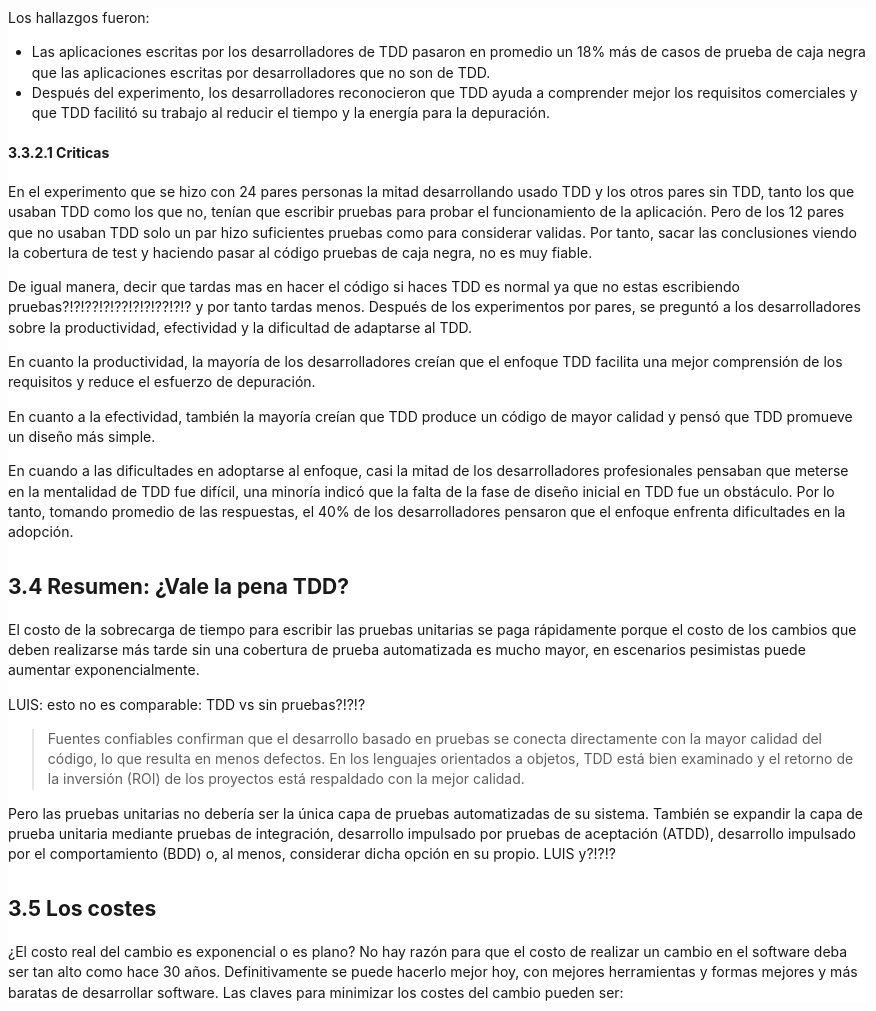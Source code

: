Los hallazgos fueron:
- Las aplicaciones escritas por los desarrolladores de TDD pasaron en promedio un 18% más de casos de prueba de caja negra que las aplicaciones escritas por desarrolladores que no son de TDD.
- Después del experimento, los desarrolladores reconocieron que TDD ayuda a comprender mejor los requisitos comerciales y que TDD facilitó su trabajo al reducir el tiempo y la energía para la depuración.

#### 3.3.2.1 Criticas
En el experimento que se hizo con 24 pares personas la mitad desarrollando usado TDD y los otros pares sin TDD, tanto los que usaban TDD como los que no, tenían que escribir pruebas para probar el funcionamiento de la aplicación. Pero de los 12 pares que no usaban TDD solo un par hizo suficientes pruebas como para considerar validas. Por tanto, sacar las conclusiones viendo la cobertura de test y haciendo pasar al código pruebas de caja negra, no es muy fiable. 

De igual manera, decir que tardas mas en hacer el código si haces TDD es normal ya que no estas escribiendo pruebas?!?!??!?!??!?!?!??!?!? y por tanto tardas menos. Después de los experimentos por pares, se preguntó a los desarrolladores sobre la productividad, efectividad y la dificultad de adaptarse al TDD. 

En cuanto la productividad, la mayoría de los desarrolladores creían que el enfoque TDD facilita una mejor comprensión de los requisitos y reduce el esfuerzo de depuración. 

En cuanto a la efectividad, también la mayoría creían que TDD produce un código de mayor calidad y pensó que TDD promueve un diseño más simple. 

En cuando a las dificultades en adoptarse al enfoque, casi la mitad de los desarrolladores profesionales pensaban que meterse en la mentalidad de TDD fue difícil, una minoría indicó que la falta de la fase de diseño inicial en TDD fue un obstáculo. Por lo tanto, tomando promedio de las respuestas, el 40% de los desarrolladores pensaron que el enfoque enfrenta dificultades en la adopción.


## 3.4 Resumen: ¿Vale la pena TDD?
El costo de la sobrecarga de tiempo para escribir las pruebas unitarias se paga rápidamente porque el costo de los cambios que deben realizarse más tarde sin una cobertura de prueba automatizada es mucho mayor, en escenarios pesimistas puede aumentar exponencialmente. 

LUIS: esto no es comparable: TDD vs sin pruebas?!?!?

> Fuentes confiables confirman que el desarrollo basado en pruebas se conecta directamente con la mayor calidad del código, lo que resulta en menos defectos. En los lenguajes orientados a objetos, TDD está bien examinado y el retorno de la inversión (ROI) de los proyectos está respaldado con la mejor calidad.

Pero las pruebas unitarias no debería ser la única capa de pruebas automatizadas de su sistema. También se expandir la capa de prueba unitaria mediante pruebas de integración, desarrollo impulsado por pruebas de aceptación (ATDD), desarrollo impulsado por el comportamiento (BDD) o, al menos, considerar dicha opción en su propio.
LUIS y?!?!?

## 3.5 Los costes
¿El costo real del cambio es exponencial o es plano? 
No hay razón para que el costo de realizar un cambio en el software deba ser tan alto como hace 30 años. Definitivamente se puede hacerlo mejor hoy, con mejores herramientas y formas mejores y más baratas de desarrollar software. Las claves para minimizar los costes del cambio pueden ser:

